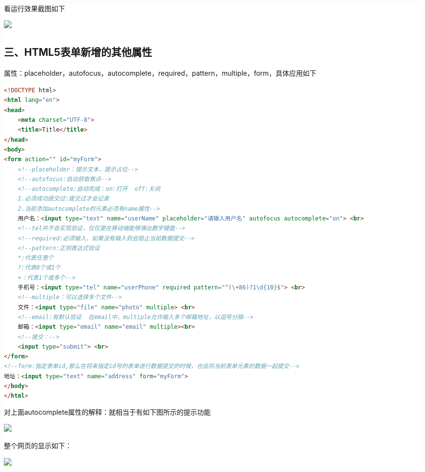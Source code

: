 看运行效果截图如下

![](https://javaalliance.oss-cn-shenzhen.aliyuncs.com/img/20190521152743.png)



##   三、HTML5表单新增的其他属性

 属性：placeholder，autofocus，autocomplete，required，pattern，multiple，form，具体应用如下

```html
<!DOCTYPE html>
<html lang="en">
<head>
    <meta charset="UTF-8">
    <title>Title</title>
</head>
<body>
<form action="" id="myForm">
    <!--placeholder：提示文本，提示占位-->
    <!--autofocus:自动获取焦点-->
    <!--autocomplete:自动完成：on:打开  off:关闭
    1.必须成功提交过:提交过才会记录
    2.当前添加autocomplete的元素必须有name属性-->
    用户名：<input type="text" name="userName" placeholder="请输入用户名" autofocus autocomplete="on"> <br>
    <!--tel并不会实现验证，仅仅是在移动端能够弹出数字键盘-->
    <!--required:必须输入，如果没有输入则会阻止当前数据提交-->
    <!--pattern:正则表达式验证
    *:代表任意个
    ?:代表0个或1个
    +：代表1个或多个-->
    手机号：<input type="tel" name="userPhone" required pattern="^(\+86)?1\d{10}$"> <br>
    <!--multiple：可以选择多个文件-->
    文件：<input type="file" name="photo" multiple> <br>
    <!--email:有默认验证  在email中，multiple允许输入多个邮箱地址，以逗号分隔-->
    邮箱：<input type="email" name="email" multiple><br>   
    <!--提交：-->
    <input type="submit"> <br>
</form>
<!--form:指定表单id,那么在将来指定id号的表单进行数据提交的时候，也会将当前表单元素的数据一起提交-->
地址：<input type="text" name="address" form="myForm">
</body>
</html>
```

对上面autocomplete属性的解释：就相当于有如下图所示的提示功能

![](https://javaalliance.oss-cn-shenzhen.aliyuncs.com/img/20190521162408.png)

整个网页的显示如下：

![](https://javaalliance.oss-cn-shenzhen.aliyuncs.com/img/20190521162616.png)

